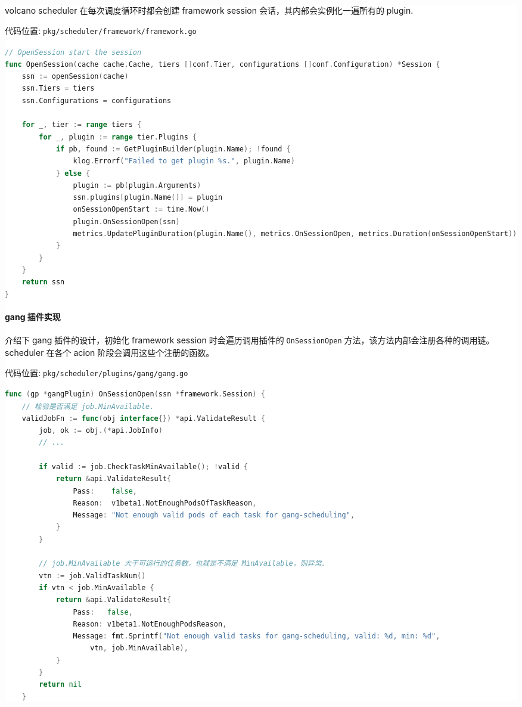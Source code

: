 volcano scheduler 在每次调度循环时都会创建 framework session 会话，其内部会实例化一遍所有的 plugin.

代码位置: `pkg/scheduler/framework/framework.go`

```go
// OpenSession start the session
func OpenSession(cache cache.Cache, tiers []conf.Tier, configurations []conf.Configuration) *Session {
	ssn := openSession(cache)
	ssn.Tiers = tiers
	ssn.Configurations = configurations

	for _, tier := range tiers {
		for _, plugin := range tier.Plugins {
			if pb, found := GetPluginBuilder(plugin.Name); !found {
				klog.Errorf("Failed to get plugin %s.", plugin.Name)
			} else {
				plugin := pb(plugin.Arguments)
				ssn.plugins[plugin.Name()] = plugin
				onSessionOpenStart := time.Now()
				plugin.OnSessionOpen(ssn)
				metrics.UpdatePluginDuration(plugin.Name(), metrics.OnSessionOpen, metrics.Duration(onSessionOpenStart))
			}
		}
	}
	return ssn
}
```

#### gang 插件实现

介绍下 gang 插件的设计，初始化 framework session 时会遍历调用插件的 `OnSessionOpen` 方法，该方法内部会注册各种的调用链。scheduler 在各个 acion 阶段会调用这些个注册的函数。

代码位置: `pkg/scheduler/plugins/gang/gang.go`

```go
func (gp *gangPlugin) OnSessionOpen(ssn *framework.Session) {
	// 检验是否满足 job.MinAvailable.
	validJobFn := func(obj interface{}) *api.ValidateResult {
		job, ok := obj.(*api.JobInfo)
		// ...

		if valid := job.CheckTaskMinAvailable(); !valid {
			return &api.ValidateResult{
				Pass:    false,
				Reason:  v1beta1.NotEnoughPodsOfTaskReason,
				Message: "Not enough valid pods of each task for gang-scheduling",
			}
		}

		// job.MinAvailable 大于可运行的任务数，也就是不满足 MinAvailable，则异常.
		vtn := job.ValidTaskNum()
		if vtn < job.MinAvailable {
			return &api.ValidateResult{
				Pass:   false,
				Reason: v1beta1.NotEnoughPodsReason,
				Message: fmt.Sprintf("Not enough valid tasks for gang-scheduling, valid: %d, min: %d",
					vtn, job.MinAvailable),
			}
		}
		return nil
	}

```
